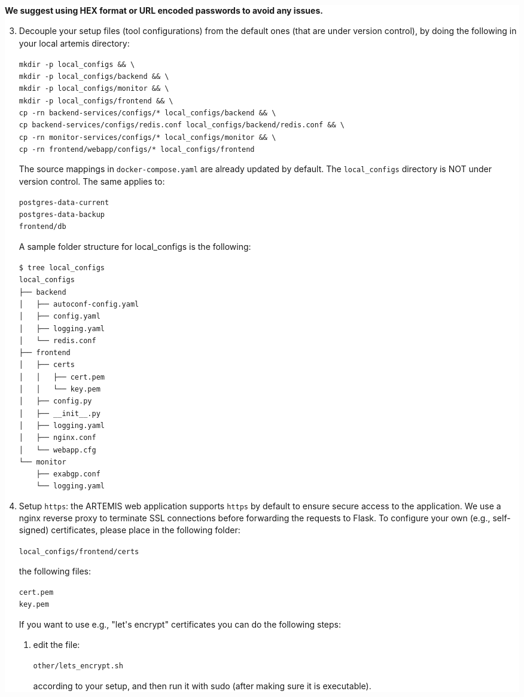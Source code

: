    **We suggest using HEX format or URL encoded passwords to avoid any issues.**

3. Decouple your setup files (tool configurations) from the default ones (that are under version control), by doing the following in your local artemis directory:
   ```
   mkdir -p local_configs && \
   mkdir -p local_configs/backend && \
   mkdir -p local_configs/monitor && \
   mkdir -p local_configs/frontend && \
   cp -rn backend-services/configs/* local_configs/backend && \
   cp backend-services/configs/redis.conf local_configs/backend/redis.conf && \
   cp -rn monitor-services/configs/* local_configs/monitor && \
   cp -rn frontend/webapp/configs/* local_configs/frontend
   ```
   The source mappings in `docker-compose.yaml` are already updated by default.
   The `local_configs` directory is NOT under version control.
   The same applies to:
   ```
   postgres-data-current
   postgres-data-backup
   frontend/db
   ```
   A sample folder structure for local_configs is the following:
   ```
   $ tree local_configs
   local_configs
   ├── backend
   │   ├── autoconf-config.yaml
   │   ├── config.yaml
   │   ├── logging.yaml
   │   └── redis.conf
   ├── frontend
   │   ├── certs
   │   │   ├── cert.pem
   │   │   └── key.pem
   │   ├── config.py
   │   ├── __init__.py
   │   ├── logging.yaml
   │   ├── nginx.conf
   │   └── webapp.cfg
   └── monitor
       ├── exabgp.conf
       └── logging.yaml
   ```

4. Setup `https`: the ARTEMIS web application supports `https` by default to ensure secure access to the application. We use a nginx reverse proxy to terminate SSL connections before forwarding the requests to Flask. To configure your own (e.g., self-signed) certificates, please place in the following folder:
   ```
   local_configs/frontend/certs
   ```
   the following files:
   ```
   cert.pem
   key.pem
   ```
   If you want to use e.g., "let's encrypt" certificates you can do the following steps:
   1. edit the file:
      ```
      other/lets_encrypt.sh
      ```
      according to your setup, and then run it with sudo (after making sure it is executable).
